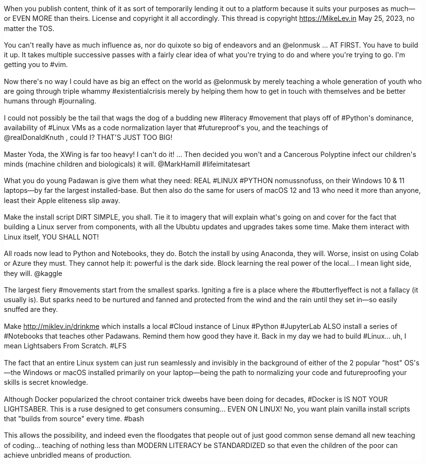 When you publish content, think of it as sort of temporarily lending it out to a platform because it suits your purposes as much— or EVEN MORE than theirs. License and copyright it all accordingly. This thread is copyright https://MikeLev.in May 25, 2023, no matter the TOS.

You can't really have as much influence as, nor do quixote so big of endeavors and an 
@elonmusk
… AT FIRST. You have to build it up. It takes multiple successive passes with a fairly clear idea of what you're trying to do and where you're trying to go. I'm getting you to #vim.

Now there's no way I could have as big an effect on the world as 
@elonmusk
 by merely teaching a whole generation of youth who are going through triple whammy #existentialcrisis merely by helping them how to get in touch with themselves and be better humans through #journaling.

I could not possibly be the tail that wags the dog of a budding new #literacy #movement that plays off of #Python's dominance, availability of #Linux VMs as a code normalization layer that #futureproof's you, and the teachings of  
@realDonaldKnuth
, could I? THAT'S JUST TOO BIG!

Master Yoda, the XWing is far too heavy! I can't do it! … Then decided you won't and a Cancerous Polyptine infect our children's minds (machine children and biologicals) it will. 
@MarkHamill
 #lifeimitatesart

What you do young Padawan is give them what they need: REAL #LINUX #PYTHON nomussnofuss, on their Windows 10 & 11 laptops—by far the largest installed-base. But then also do the same for users of macOS 12 and 13 who need it more than anyone, least their Apple eliteness slip away.

Make the install script DIRT SIMPLE, you shall. Tie it to imagery that will explain what's going on and cover for the fact that building a Linux server from components, with all the Ububtu updates and upgrades takes some time. Make them interact with Linux itself, YOU SHALL NOT!

All roads now lead to Python and Notebooks, they do. Botch the install by using Anaconda, they will. Worse, insist on using Colab or Azure they must. They cannot help it: powerful is the dark side. Block learning the real power of the local… I mean light side, they will. 
@kaggle

The largest fiery #movements start from the smallest sparks. Igniting a fire is a place where the #butterflyeffect is not a fallacy (it usually is). But sparks need to be nurtured and fanned and protected from the wind and the rain until they set in—so easily snuffed are they.

Make http://miklev.in/drinkme which installs a local #Cloud instance of Linux #Python #JupyterLab ALSO install a series of #Notebooks that teaches other Padawans. Remind them how good they have it. Back in my day we had to build #Linux… uh, I mean Lightsabers From Scratch. #LFS

The fact that an entire Linux system can just run seamlessly and invisibly in the background of either of the 2 popular "host" OS's—the Windows or macOS installed primarily on your laptop—being the path to normalizing your code and futureproofing your skills is secret knowledge.

Although Docker popularized the chroot container trick dweebs have been doing for decades, #Docker is IS NOT YOUR LIGHTSABER. This is a ruse designed to get consumers consuming… EVEN ON LINUX! No, you want plain vanilla install scripts that "builds from source" every time. #bash

This allows the possibility, and indeed even the floodgates that people out of just good common sense demand all new teaching of coding… teaching of nothing less than MODERN LITERACY be STANDARDIZED so that even the children of the poor can achieve unbridled means of production.
